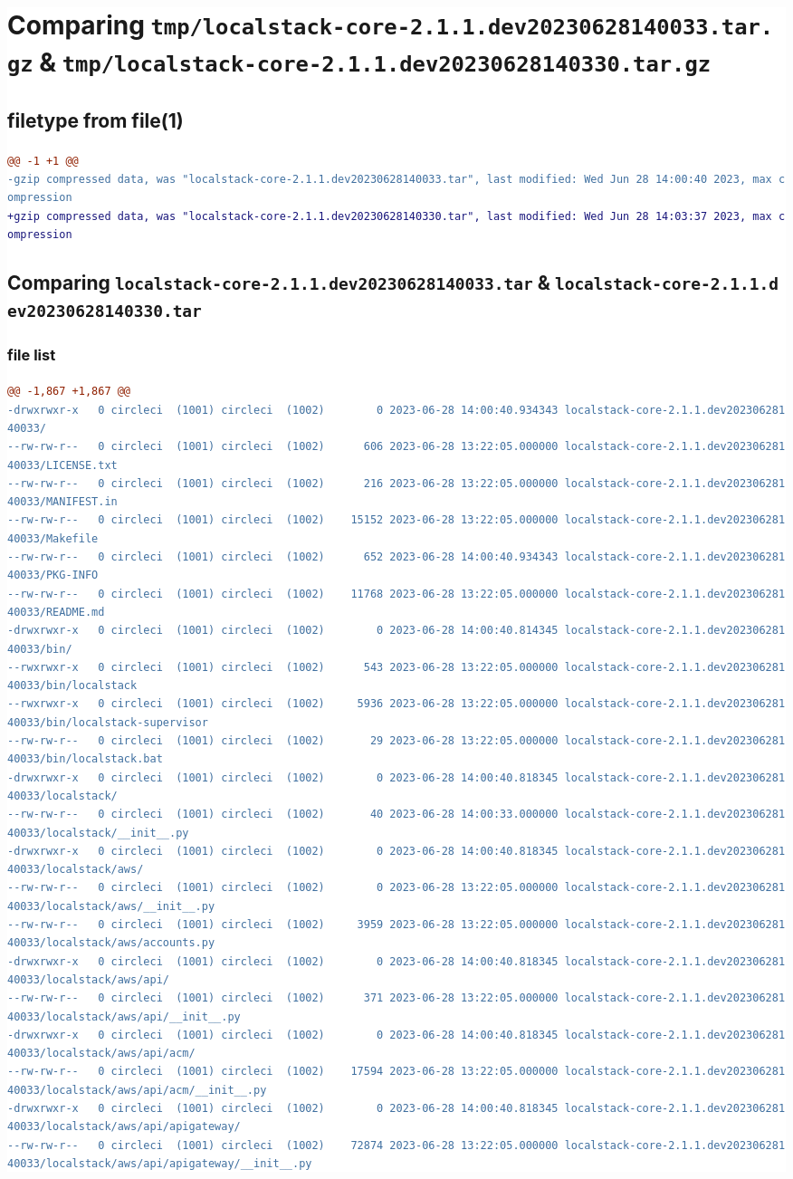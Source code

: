 # Comparing `tmp/localstack-core-2.1.1.dev20230628140033.tar.gz` & `tmp/localstack-core-2.1.1.dev20230628140330.tar.gz`

## filetype from file(1)

```diff
@@ -1 +1 @@
-gzip compressed data, was "localstack-core-2.1.1.dev20230628140033.tar", last modified: Wed Jun 28 14:00:40 2023, max compression
+gzip compressed data, was "localstack-core-2.1.1.dev20230628140330.tar", last modified: Wed Jun 28 14:03:37 2023, max compression
```

## Comparing `localstack-core-2.1.1.dev20230628140033.tar` & `localstack-core-2.1.1.dev20230628140330.tar`

### file list

```diff
@@ -1,867 +1,867 @@
-drwxrwxr-x   0 circleci  (1001) circleci  (1002)        0 2023-06-28 14:00:40.934343 localstack-core-2.1.1.dev20230628140033/
--rw-rw-r--   0 circleci  (1001) circleci  (1002)      606 2023-06-28 13:22:05.000000 localstack-core-2.1.1.dev20230628140033/LICENSE.txt
--rw-rw-r--   0 circleci  (1001) circleci  (1002)      216 2023-06-28 13:22:05.000000 localstack-core-2.1.1.dev20230628140033/MANIFEST.in
--rw-rw-r--   0 circleci  (1001) circleci  (1002)    15152 2023-06-28 13:22:05.000000 localstack-core-2.1.1.dev20230628140033/Makefile
--rw-rw-r--   0 circleci  (1001) circleci  (1002)      652 2023-06-28 14:00:40.934343 localstack-core-2.1.1.dev20230628140033/PKG-INFO
--rw-rw-r--   0 circleci  (1001) circleci  (1002)    11768 2023-06-28 13:22:05.000000 localstack-core-2.1.1.dev20230628140033/README.md
-drwxrwxr-x   0 circleci  (1001) circleci  (1002)        0 2023-06-28 14:00:40.814345 localstack-core-2.1.1.dev20230628140033/bin/
--rwxrwxr-x   0 circleci  (1001) circleci  (1002)      543 2023-06-28 13:22:05.000000 localstack-core-2.1.1.dev20230628140033/bin/localstack
--rwxrwxr-x   0 circleci  (1001) circleci  (1002)     5936 2023-06-28 13:22:05.000000 localstack-core-2.1.1.dev20230628140033/bin/localstack-supervisor
--rw-rw-r--   0 circleci  (1001) circleci  (1002)       29 2023-06-28 13:22:05.000000 localstack-core-2.1.1.dev20230628140033/bin/localstack.bat
-drwxrwxr-x   0 circleci  (1001) circleci  (1002)        0 2023-06-28 14:00:40.818345 localstack-core-2.1.1.dev20230628140033/localstack/
--rw-rw-r--   0 circleci  (1001) circleci  (1002)       40 2023-06-28 14:00:33.000000 localstack-core-2.1.1.dev20230628140033/localstack/__init__.py
-drwxrwxr-x   0 circleci  (1001) circleci  (1002)        0 2023-06-28 14:00:40.818345 localstack-core-2.1.1.dev20230628140033/localstack/aws/
--rw-rw-r--   0 circleci  (1001) circleci  (1002)        0 2023-06-28 13:22:05.000000 localstack-core-2.1.1.dev20230628140033/localstack/aws/__init__.py
--rw-rw-r--   0 circleci  (1001) circleci  (1002)     3959 2023-06-28 13:22:05.000000 localstack-core-2.1.1.dev20230628140033/localstack/aws/accounts.py
-drwxrwxr-x   0 circleci  (1001) circleci  (1002)        0 2023-06-28 14:00:40.818345 localstack-core-2.1.1.dev20230628140033/localstack/aws/api/
--rw-rw-r--   0 circleci  (1001) circleci  (1002)      371 2023-06-28 13:22:05.000000 localstack-core-2.1.1.dev20230628140033/localstack/aws/api/__init__.py
-drwxrwxr-x   0 circleci  (1001) circleci  (1002)        0 2023-06-28 14:00:40.818345 localstack-core-2.1.1.dev20230628140033/localstack/aws/api/acm/
--rw-rw-r--   0 circleci  (1001) circleci  (1002)    17594 2023-06-28 13:22:05.000000 localstack-core-2.1.1.dev20230628140033/localstack/aws/api/acm/__init__.py
-drwxrwxr-x   0 circleci  (1001) circleci  (1002)        0 2023-06-28 14:00:40.818345 localstack-core-2.1.1.dev20230628140033/localstack/aws/api/apigateway/
--rw-rw-r--   0 circleci  (1001) circleci  (1002)    72874 2023-06-28 13:22:05.000000 localstack-core-2.1.1.dev20230628140033/localstack/aws/api/apigateway/__init__.py
```